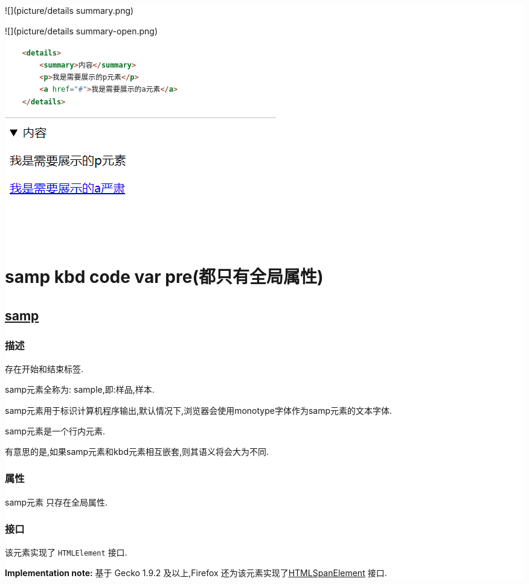 ![](picture/details summary.png)

![](picture/details summary-open.png)

```html
    <details>
        <summary>内容</summary>
        <p>我是需要展示的p元素</p>
        <a href="#">我是需要展示的a元素</a>
    </details>
```

![](picture/detailsANDsummary.png)

# samp kbd code var pre(都只有全局属性)

## [samp](https://developer.mozilla.org/zh-CN/docs/Web/HTML/Element/samp)

### 描述

存在开始和结束标签.

samp元素全称为: sample,即:样品,样本.

samp元素用于标识计算机程序输出,默认情况下,浏览器会使用monotype字体作为samp元素的文本字体.

samp元素是一个行内元素.

有意思的是,如果samp元素和kbd元素相互嵌套,则其语义将会大为不同.

### 属性

samp元素 只存在全局属性.

### 接口

该元素实现了 `HTMLElement` 接口.

**Implementation note:** 基于 Gecko 1.9.2 及以上,Firefox 还为该元素实现了[HTMLSpanElement](https://developer.mozilla.org/en/DOM/span) 接口.
